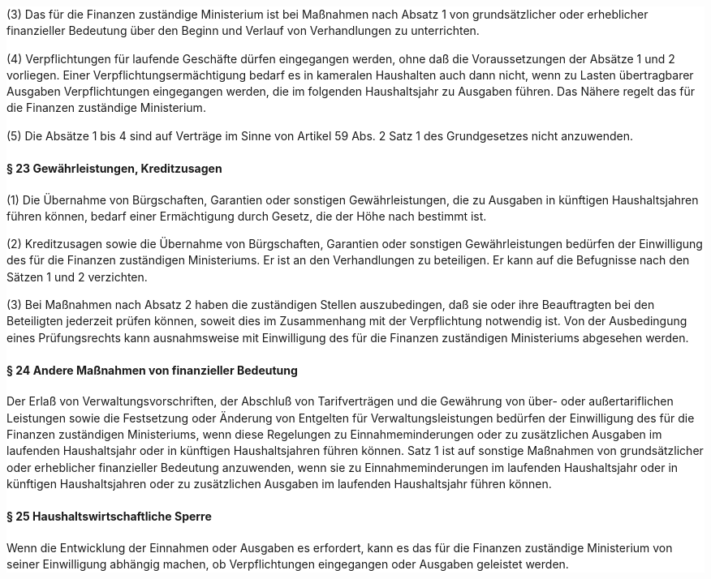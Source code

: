 (3) Das für die Finanzen zuständige Ministerium ist bei Maßnahmen nach
Absatz 1 von grundsätzlicher oder erheblicher finanzieller Bedeutung
über den Beginn und Verlauf von Verhandlungen zu unterrichten.

(4) Verpflichtungen für laufende Geschäfte dürfen eingegangen werden,
ohne daß die Voraussetzungen der Absätze 1 und 2 vorliegen. Einer
Verpflichtungsermächtigung bedarf es in kameralen Haushalten auch dann
nicht, wenn zu Lasten übertragbarer Ausgaben Verpflichtungen
eingegangen werden, die im folgenden Haushaltsjahr zu Ausgaben führen.
Das Nähere regelt das für die Finanzen zuständige Ministerium.

(5) Die Absätze 1 bis 4 sind auf Verträge im Sinne von Artikel 59 Abs.
2 Satz 1 des Grundgesetzes nicht anzuwenden.


#### § 23 Gewährleistungen, Kreditzusagen

(1) Die Übernahme von Bürgschaften, Garantien oder sonstigen
Gewährleistungen, die zu Ausgaben in künftigen Haushaltsjahren führen
können, bedarf einer Ermächtigung durch Gesetz, die der Höhe nach
bestimmt ist.

(2) Kreditzusagen sowie die Übernahme von Bürgschaften, Garantien oder
sonstigen Gewährleistungen bedürfen der Einwilligung des für die
Finanzen zuständigen Ministeriums. Er ist an den Verhandlungen zu
beteiligen. Er kann auf die Befugnisse nach den Sätzen 1 und 2
verzichten.

(3) Bei Maßnahmen nach Absatz 2 haben die zuständigen Stellen
auszubedingen, daß sie oder ihre Beauftragten bei den Beteiligten
jederzeit prüfen können, soweit dies im Zusammenhang mit der
Verpflichtung notwendig ist. Von der Ausbedingung eines Prüfungsrechts
kann ausnahmsweise mit Einwilligung des für die Finanzen zuständigen
Ministeriums abgesehen werden.


#### § 24 Andere Maßnahmen von finanzieller Bedeutung

Der Erlaß von Verwaltungsvorschriften, der Abschluß von Tarifverträgen
und die Gewährung von über- oder außertariflichen Leistungen sowie die
Festsetzung oder Änderung von Entgelten für Verwaltungsleistungen
bedürfen der Einwilligung des für die Finanzen zuständigen
Ministeriums, wenn diese Regelungen zu Einnahmeminderungen oder zu
zusätzlichen Ausgaben im laufenden Haushaltsjahr oder in künftigen
Haushaltsjahren führen können. Satz 1 ist auf sonstige Maßnahmen von
grundsätzlicher oder erheblicher finanzieller Bedeutung anzuwenden,
wenn sie zu Einnahmeminderungen im laufenden Haushaltsjahr oder in
künftigen Haushaltsjahren oder zu zusätzlichen Ausgaben im laufenden
Haushaltsjahr führen können.


#### § 25 Haushaltswirtschaftliche Sperre

Wenn die Entwicklung der Einnahmen oder Ausgaben es erfordert, kann es
das für die Finanzen zuständige Ministerium von seiner Einwilligung
abhängig machen, ob Verpflichtungen eingegangen oder Ausgaben
geleistet werden.
